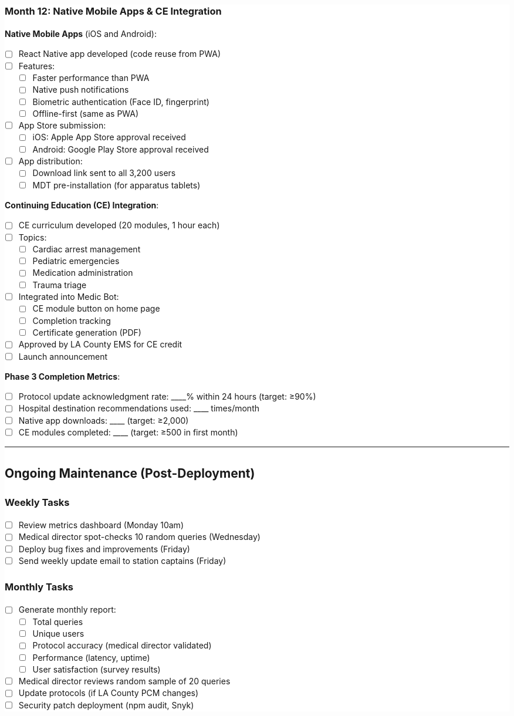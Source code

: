 ### Month 12: Native Mobile Apps & CE Integration

**Native Mobile Apps** (iOS and Android):
- [ ] React Native app developed (code reuse from PWA)
- [ ] Features:
  - [ ] Faster performance than PWA
  - [ ] Native push notifications
  - [ ] Biometric authentication (Face ID, fingerprint)
  - [ ] Offline-first (same as PWA)
- [ ] App Store submission:
  - [ ] iOS: Apple App Store approval received
  - [ ] Android: Google Play Store approval received
- [ ] App distribution:
  - [ ] Download link sent to all 3,200 users
  - [ ] MDT pre-installation (for apparatus tablets)

**Continuing Education (CE) Integration**:
- [ ] CE curriculum developed (20 modules, 1 hour each)
- [ ] Topics:
  - [ ] Cardiac arrest management
  - [ ] Pediatric emergencies
  - [ ] Medication administration
  - [ ] Trauma triage
- [ ] Integrated into Medic Bot:
  - [ ] CE module button on home page
  - [ ] Completion tracking
  - [ ] Certificate generation (PDF)
- [ ] Approved by LA County EMS for CE credit
- [ ] Launch announcement

**Phase 3 Completion Metrics**:
- [ ] Protocol update acknowledgment rate: ____% within 24 hours (target: ≥90%)
- [ ] Hospital destination recommendations used: ____ times/month
- [ ] Native app downloads: ____ (target: ≥2,000)
- [ ] CE modules completed: ____ (target: ≥500 in first month)

---

## Ongoing Maintenance (Post-Deployment)

### Weekly Tasks

- [ ] Review metrics dashboard (Monday 10am)
- [ ] Medical director spot-checks 10 random queries (Wednesday)
- [ ] Deploy bug fixes and improvements (Friday)
- [ ] Send weekly update email to station captains (Friday)

### Monthly Tasks

- [ ] Generate monthly report:
  - [ ] Total queries
  - [ ] Unique users
  - [ ] Protocol accuracy (medical director validated)
  - [ ] Performance (latency, uptime)
  - [ ] User satisfaction (survey results)
- [ ] Medical director reviews random sample of 20 queries
- [ ] Update protocols (if LA County PCM changes)
- [ ] Security patch deployment (npm audit, Snyk)
